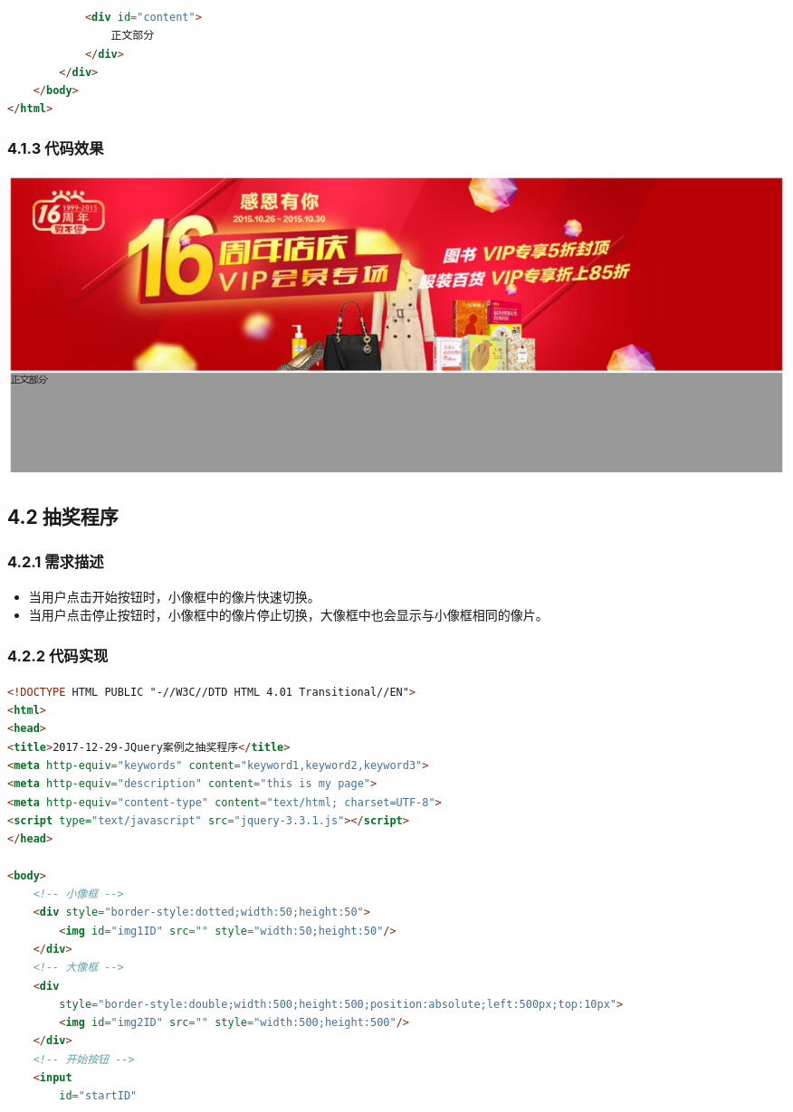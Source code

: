 ```html
			<div id="content">
				正文部分
			</div>
		</div>
	</body>
</html>

```

### 4.1.3 代码效果

![](image\15.png)

## 4.2 抽奖程序

### 4.2.1 需求描述

- 当用户点击开始按钮时，小像框中的像片快速切换。
- 当用户点击停止按钮时，小像框中的像片停止切换，大像框中也会显示与小像框相同的像片。

### 4.2.2 代码实现

```html
<!DOCTYPE HTML PUBLIC "-//W3C//DTD HTML 4.01 Transitional//EN">
<html>
<head>
<title>2017-12-29-JQuery案例之抽奖程序</title>
<meta http-equiv="keywords" content="keyword1,keyword2,keyword3">
<meta http-equiv="description" content="this is my page">
<meta http-equiv="content-type" content="text/html; charset=UTF-8">
<script type="text/javascript" src="jquery-3.3.1.js"></script>
</head>

<body>
	<!-- 小像框 -->
	<div style="border-style:dotted;width:50;height:50">
		<img id="img1ID" src="" style="width:50;height:50"/>
	</div>
	<!-- 大像框 -->
	<div
		style="border-style:double;width:500;height:500;position:absolute;left:500px;top:10px">
		<img id="img2ID" src="" style="width:500;height:500"/>
	</div>
	<!-- 开始按钮 -->
	<input 
		id="startID"
```